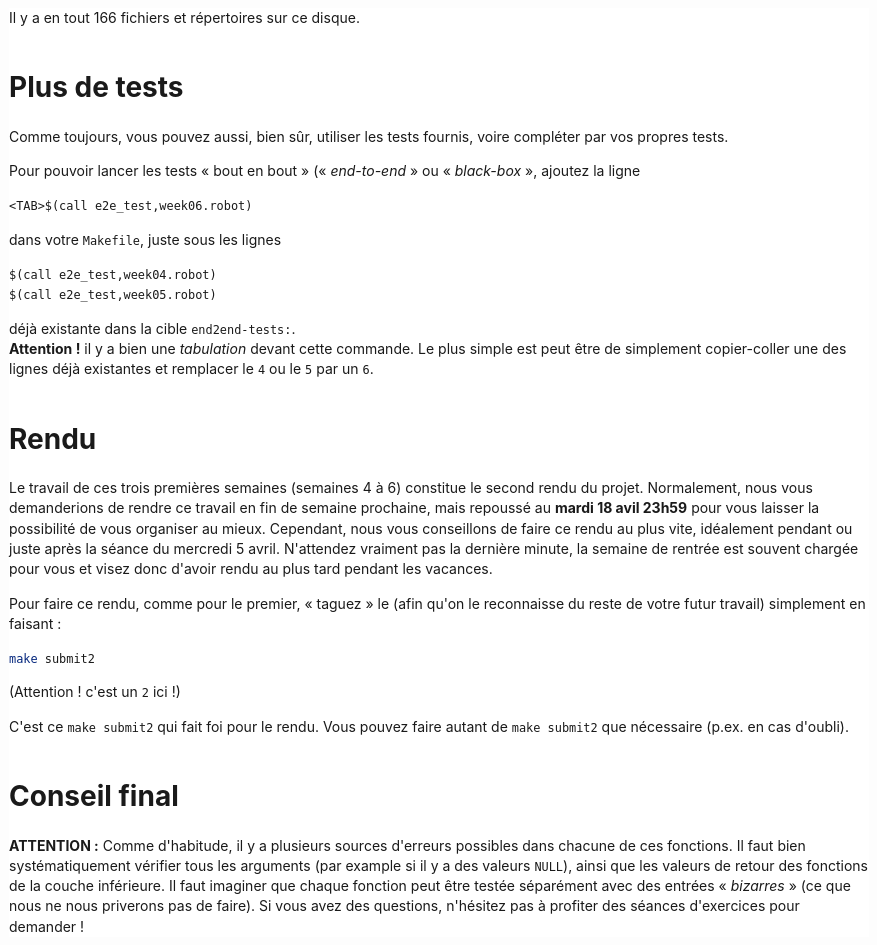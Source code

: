 Il y a en tout 166 fichiers et répertoires sur ce disque.

# Plus de tests

Comme toujours, vous pouvez aussi, bien sûr, utiliser les tests fournis, voire compléter par vos propres tests.

Pour pouvoir lancer les tests « bout en bout » (« _end-to-end_ » ou « _black-box_ », ajoutez la ligne

    <TAB>$(call e2e_test,week06.robot)

dans votre `Makefile`, juste sous les lignes

    $(call e2e_test,week04.robot)
    $(call e2e_test,week05.robot)

déjà existante dans la cible `end2end-tests:`.  
**Attention !** il y a bien une _tabulation_ devant cette commande. Le plus simple est peut être de simplement copier-coller une des lignes déjà existantes et remplacer le `4` ou le `5` par un `6`.

# Rendu

Le travail de ces trois premières semaines (semaines 4 à 6) constitue le second rendu du projet. Normalement, nous vous demanderions de rendre ce travail en fin de semaine prochaine, mais repoussé au **mardi 18 avil 23h59** pour vous laisser la possibilité de vous organiser au mieux. Cependant, nous vous conseillons de faire ce rendu au plus vite, idéalement pendant ou juste après la séance du mercredi 5 avril. N'attendez vraiment pas la dernière minute, la semaine de rentrée est souvent chargée pour vous et visez donc d'avoir rendu au plus tard pendant les vacances.

Pour faire ce rendu, comme pour le premier, « taguez » le (afin qu'on le reconnaisse du reste de votre futur travail) simplement en faisant :

```sh
make submit2
```

(Attention ! c'est un `2` ici !)

C'est ce `make submit2` qui fait foi pour le rendu. Vous pouvez faire autant de `make submit2` que nécessaire (p.ex. en cas d'oubli).


# Conseil final

 **ATTENTION :** Comme d'habitude, il y a plusieurs sources d'erreurs possibles dans chacune de ces fonctions. Il faut bien systématiquement vérifier tous les arguments (par example si il y a des valeurs `NULL`), ainsi que les valeurs de retour des fonctions de la couche inférieure. Il faut imaginer que chaque fonction peut être testée séparément avec des entrées « _bizarres_ » (ce que nous ne nous priverons pas de faire). Si vous avez des questions, n'hésitez pas à profiter des séances d'exercices pour demander !
